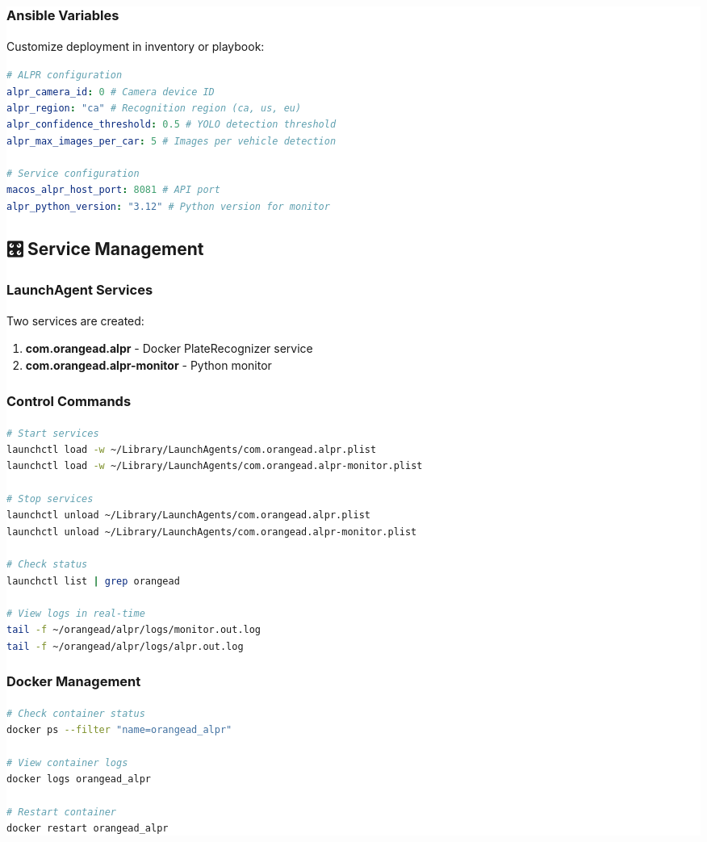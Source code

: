 ### Ansible Variables

Customize deployment in inventory or playbook:

```yaml
# ALPR configuration
alpr_camera_id: 0 # Camera device ID
alpr_region: "ca" # Recognition region (ca, us, eu)
alpr_confidence_threshold: 0.5 # YOLO detection threshold
alpr_max_images_per_car: 5 # Images per vehicle detection

# Service configuration
macos_alpr_host_port: 8081 # API port
alpr_python_version: "3.12" # Python version for monitor
```

## 🎛️ Service Management

### LaunchAgent Services

Two services are created:

1. **com.orangead.alpr** - Docker PlateRecognizer service
2. **com.orangead.alpr-monitor** - Python monitor

### Control Commands

```bash
# Start services
launchctl load -w ~/Library/LaunchAgents/com.orangead.alpr.plist
launchctl load -w ~/Library/LaunchAgents/com.orangead.alpr-monitor.plist

# Stop services
launchctl unload ~/Library/LaunchAgents/com.orangead.alpr.plist
launchctl unload ~/Library/LaunchAgents/com.orangead.alpr-monitor.plist

# Check status
launchctl list | grep orangead

# View logs in real-time
tail -f ~/orangead/alpr/logs/monitor.out.log
tail -f ~/orangead/alpr/logs/alpr.out.log
```

### Docker Management

```bash
# Check container status
docker ps --filter "name=orangead_alpr"

# View container logs
docker logs orangead_alpr

# Restart container
docker restart orangead_alpr
```

